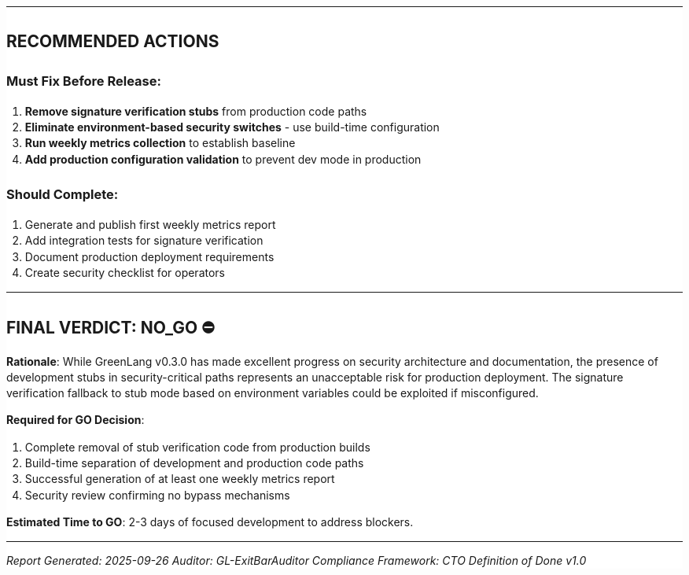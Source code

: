 ```yaml
```

---

## RECOMMENDED ACTIONS

### Must Fix Before Release:
1. **Remove signature verification stubs** from production code paths
2. **Eliminate environment-based security switches** - use build-time configuration
3. **Run weekly metrics collection** to establish baseline
4. **Add production configuration validation** to prevent dev mode in production

### Should Complete:
1. Generate and publish first weekly metrics report
2. Add integration tests for signature verification
3. Document production deployment requirements
4. Create security checklist for operators

---

## FINAL VERDICT: NO_GO ⛔

**Rationale**: While GreenLang v0.3.0 has made excellent progress on security architecture and documentation, the presence of development stubs in security-critical paths represents an unacceptable risk for production deployment. The signature verification fallback to stub mode based on environment variables could be exploited if misconfigured.

**Required for GO Decision**:
1. Complete removal of stub verification code from production builds
2. Build-time separation of development and production code paths
3. Successful generation of at least one weekly metrics report
4. Security review confirming no bypass mechanisms

**Estimated Time to GO**: 2-3 days of focused development to address blockers.

---

*Report Generated: 2025-09-26*
*Auditor: GL-ExitBarAuditor*
*Compliance Framework: CTO Definition of Done v1.0*